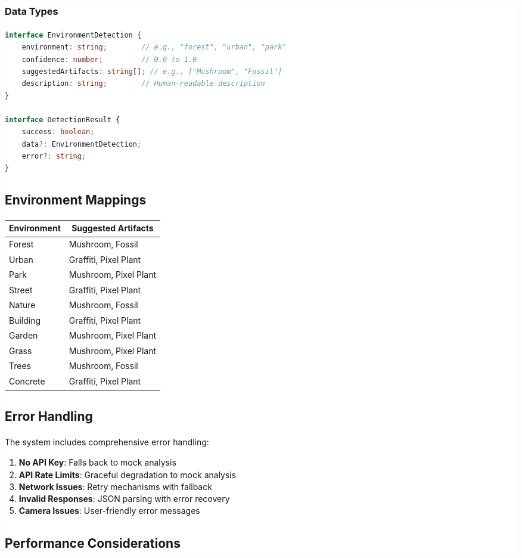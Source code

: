 ### Data Types

```typescript
interface EnvironmentDetection {
    environment: string;        // e.g., "forest", "urban", "park"
    confidence: number;         // 0.0 to 1.0
    suggestedArtifacts: string[]; // e.g., ["Mushroom", "Fossil"]
    description: string;        // Human-readable description
}

interface DetectionResult {
    success: boolean;
    data?: EnvironmentDetection;
    error?: string;
}
```

## Environment Mappings

| Environment | Suggested Artifacts |
|-------------|-------------------|
| Forest | Mushroom, Fossil |
| Urban | Graffiti, Pixel Plant |
| Park | Mushroom, Pixel Plant |
| Street | Graffiti, Pixel Plant |
| Nature | Mushroom, Fossil |
| Building | Graffiti, Pixel Plant |
| Garden | Mushroom, Pixel Plant |
| Grass | Mushroom, Pixel Plant |
| Trees | Mushroom, Fossil |
| Concrete | Graffiti, Pixel Plant |

## Error Handling

The system includes comprehensive error handling:

1. **No API Key**: Falls back to mock analysis
2. **API Rate Limits**: Graceful degradation to mock analysis
3. **Network Issues**: Retry mechanisms with fallback
4. **Invalid Responses**: JSON parsing with error recovery
5. **Camera Issues**: User-friendly error messages

## Performance Considerations

